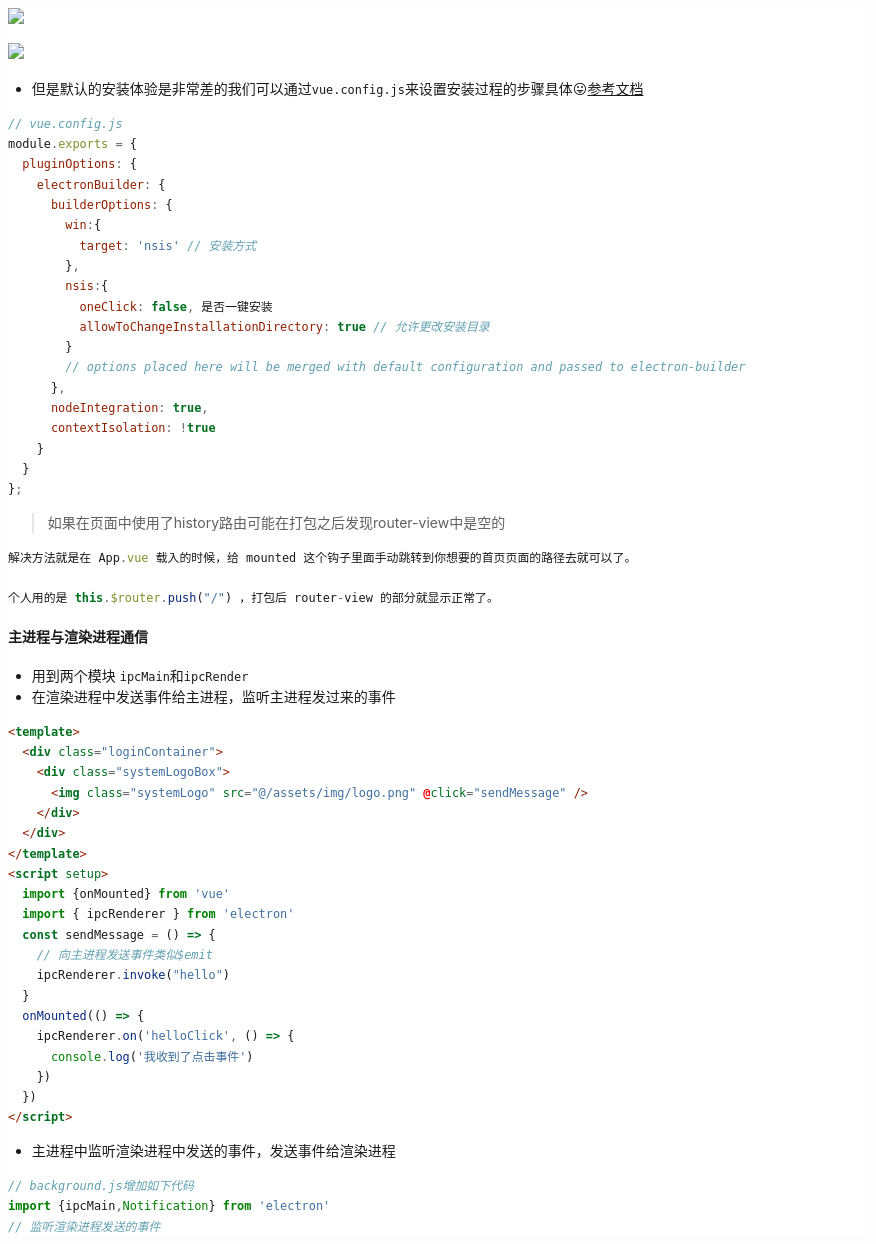 ![](https://p3-juejin.byteimg.com/tos-cn-i-k3u1fbpfcp/6d9946fc3e074c59b032da755ef0e3d0~tplv-k3u1fbpfcp-zoom-1.image)


![](https://p3-juejin.byteimg.com/tos-cn-i-k3u1fbpfcp/dd76026c03ee4401953cba33b499e9ae~tplv-k3u1fbpfcp-zoom-1.image)

- 但是默认的安装体验是非常差的我们可以通过`vue.config.js`来设置安装过程的步骤具体😛[参考文档](https://www.electron.build/)

```javascript
// vue.config.js
module.exports = {
  pluginOptions: {
    electronBuilder: {
      builderOptions: {
        win:{
          target: 'nsis' // 安装方式
        },
        nsis:{
          oneClick: false, 是否一键安装
          allowToChangeInstallationDirectory: true // 允许更改安装目录
        }
        // options placed here will be merged with default configuration and passed to electron-builder
      },
      nodeIntegration: true,
      contextIsolation: !true
    }
  }
};
```
> 如果在页面中使用了history路由可能在打包之后发现router-view中是空的
```javascript
解决方法就是在 App.vue 载入的时候，给 mounted 这个钩子里面手动跳转到你想要的首页页面的路径去就可以了。

个人用的是 this.$router.push("/") ，打包后 router-view 的部分就显示正常了。
```
#### 主进程与渲染进程通信
- 用到两个模块 `ipcMain`和`ipcRender`
- 在渲染进程中发送事件给主进程，监听主进程发过来的事件
```html
<template>
  <div class="loginContainer">
    <div class="systemLogoBox">
      <img class="systemLogo" src="@/assets/img/logo.png" @click="sendMessage" />
    </div>
  </div>
</template>
<script setup>
  import {onMounted} from 'vue'
  import { ipcRenderer } from 'electron'
  const sendMessage = () => {
    // 向主进程发送事件类似$emit
    ipcRenderer.invoke("hello")
  }
  onMounted(() => {
    ipcRenderer.on('helloClick', () => {
      console.log('我收到了点击事件')
    })
  })
</script>
```
- 主进程中监听渲染进程中发送的事件，发送事件给渲染进程
```javascript
// background.js增加如下代码
import {ipcMain,Notification} from 'electron'
// 监听渲染进程发送的事件
```